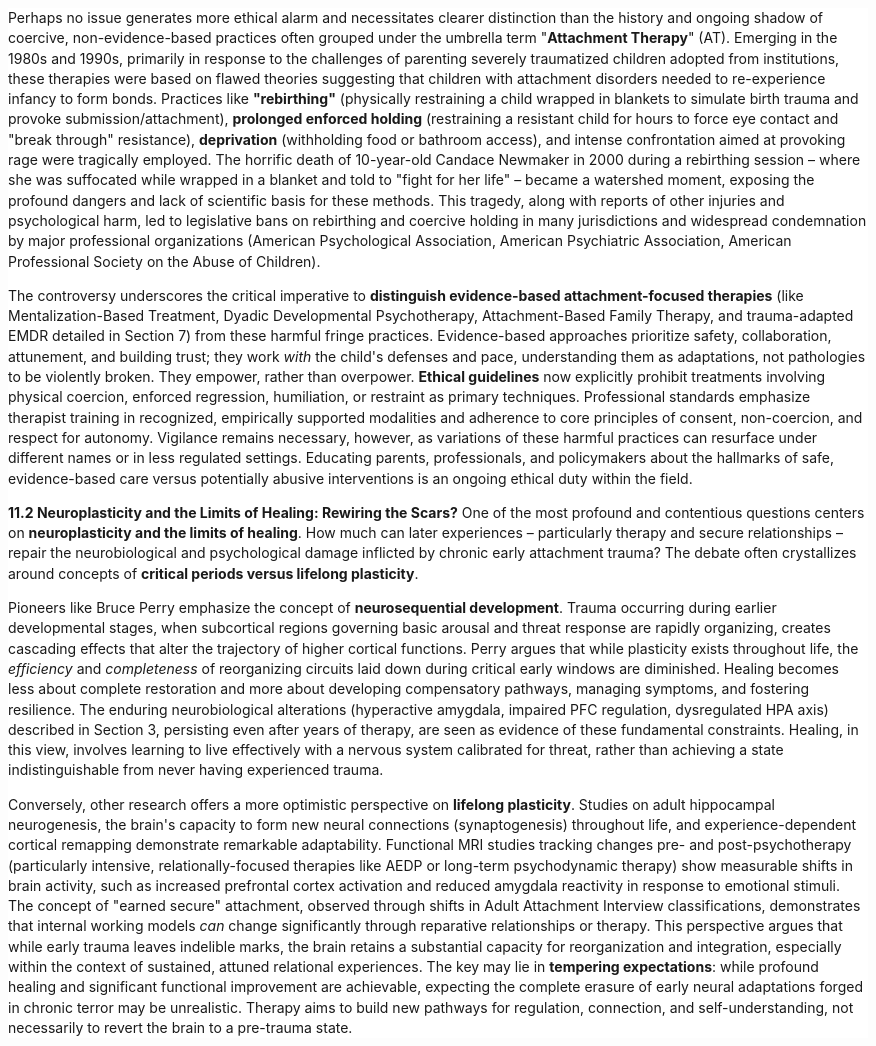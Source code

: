 Perhaps no issue generates more ethical alarm and necessitates clearer distinction than the history and ongoing shadow of coercive, non-evidence-based practices often grouped under the umbrella term "**Attachment Therapy**" (AT). Emerging in the 1980s and 1990s, primarily in response to the challenges of parenting severely traumatized children adopted from institutions, these therapies were based on flawed theories suggesting that children with attachment disorders needed to re-experience infancy to form bonds. Practices like **"rebirthing"** (physically restraining a child wrapped in blankets to simulate birth trauma and provoke submission/attachment), **prolonged enforced holding** (restraining a resistant child for hours to force eye contact and "break through" resistance), **deprivation** (withholding food or bathroom access), and intense confrontation aimed at provoking rage were tragically employed. The horrific death of 10-year-old Candace Newmaker in 2000 during a rebirthing session – where she was suffocated while wrapped in a blanket and told to "fight for her life" – became a watershed moment, exposing the profound dangers and lack of scientific basis for these methods. This tragedy, along with reports of other injuries and psychological harm, led to legislative bans on rebirthing and coercive holding in many jurisdictions and widespread condemnation by major professional organizations (American Psychological Association, American Psychiatric Association, American Professional Society on the Abuse of Children).

The controversy underscores the critical imperative to **distinguish evidence-based attachment-focused therapies** (like Mentalization-Based Treatment, Dyadic Developmental Psychotherapy, Attachment-Based Family Therapy, and trauma-adapted EMDR detailed in Section 7) from these harmful fringe practices. Evidence-based approaches prioritize safety, collaboration, attunement, and building trust; they work *with* the child's defenses and pace, understanding them as adaptations, not pathologies to be violently broken. They empower, rather than overpower. **Ethical guidelines** now explicitly prohibit treatments involving physical coercion, enforced regression, humiliation, or restraint as primary techniques. Professional standards emphasize therapist training in recognized, empirically supported modalities and adherence to core principles of consent, non-coercion, and respect for autonomy. Vigilance remains necessary, however, as variations of these harmful practices can resurface under different names or in less regulated settings. Educating parents, professionals, and policymakers about the hallmarks of safe, evidence-based care versus potentially abusive interventions is an ongoing ethical duty within the field.

**11.2 Neuroplasticity and the Limits of Healing: Rewiring the Scars?**
One of the most profound and contentious questions centers on **neuroplasticity and the limits of healing**. How much can later experiences – particularly therapy and secure relationships – repair the neurobiological and psychological damage inflicted by chronic early attachment trauma? The debate often crystallizes around concepts of **critical periods versus lifelong plasticity**.

Pioneers like Bruce Perry emphasize the concept of **neurosequential development**. Trauma occurring during earlier developmental stages, when subcortical regions governing basic arousal and threat response are rapidly organizing, creates cascading effects that alter the trajectory of higher cortical functions. Perry argues that while plasticity exists throughout life, the *efficiency* and *completeness* of reorganizing circuits laid down during critical early windows are diminished. Healing becomes less about complete restoration and more about developing compensatory pathways, managing symptoms, and fostering resilience. The enduring neurobiological alterations (hyperactive amygdala, impaired PFC regulation, dysregulated HPA axis) described in Section 3, persisting even after years of therapy, are seen as evidence of these fundamental constraints. Healing, in this view, involves learning to live effectively with a nervous system calibrated for threat, rather than achieving a state indistinguishable from never having experienced trauma.

Conversely, other research offers a more optimistic perspective on **lifelong plasticity**. Studies on adult hippocampal neurogenesis, the brain's capacity to form new neural connections (synaptogenesis) throughout life, and experience-dependent cortical remapping demonstrate remarkable adaptability. Functional MRI studies tracking changes pre- and post-psychotherapy (particularly intensive, relationally-focused therapies like AEDP or long-term psychodynamic therapy) show measurable shifts in brain activity, such as increased prefrontal cortex activation and reduced amygdala reactivity in response to emotional stimuli. The concept of "earned secure" attachment, observed through shifts in Adult Attachment Interview classifications, demonstrates that internal working models *can* change significantly through reparative relationships or therapy. This perspective argues that while early trauma leaves indelible marks, the brain retains a substantial capacity for reorganization and integration, especially within the context of sustained, attuned relational experiences. The key may lie in **tempering expectations**: while profound healing and significant functional improvement are achievable, expecting the complete erasure of early neural adaptations forged in chronic terror may be unrealistic. Therapy aims to build new pathways for regulation, connection, and self-understanding, not necessarily to revert the brain to a pre-trauma state.
